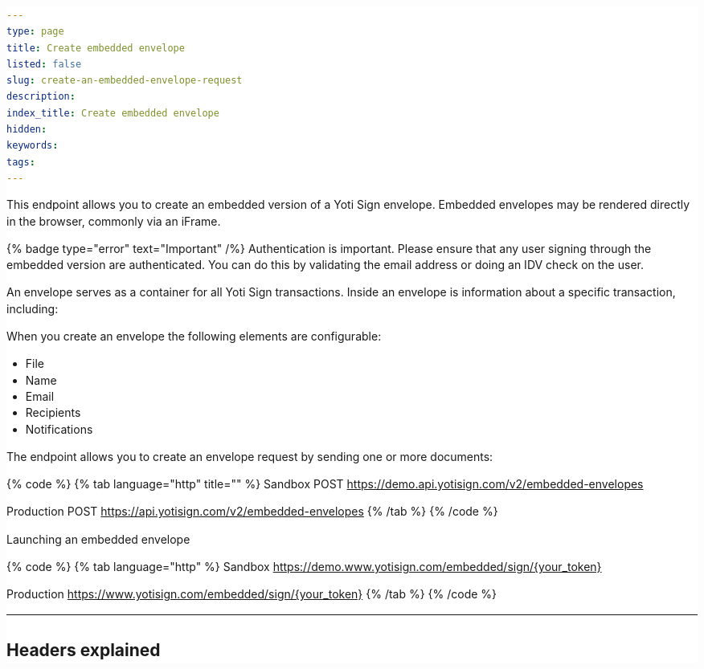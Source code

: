 ```yaml
---
type: page
title: Create embedded envelope
listed: false
slug: create-an-embedded-envelope-request
description: 
index_title: Create embedded envelope
hidden: 
keywords: 
tags: 
---
```


This endpoint allows you to create an embedded version of a Yoti Sign envelope. Embedded envelopes may be rendered directly in the browser, commonly via an iFrame.

{% badge type="error" text="Important" /%}   Authentication is important. Please ensure that any user signing through the embedded version are authenticated. You can do this by validating the email address or doing an IDV check on the user.

An envelope serves as a container for all Yoti Sign transactions. Inside an envelope is information about a specific transaction, including:

When you create an envelope the following elements are configurable:

- File
- Name
- Email
- Recipients
- Notifications

The endpoint allows you to create an envelope request by sending one or more documents:

{% code %}
{% tab language="http" title="" %}
Sandbox POST https://demo.api.yotisign.com/v2/embedded-envelopes 

Production POST https://api.yotisign.com/v2/embedded-envelopes
{% /tab %}
{% /code %}

Launching an embedded envelope

{% code %}
{% tab language="http" %}
Sandbox https://demo.www.yotisign.com/embedded/sign/{your_token}

Production https://www.yotisign.com/embedded/sign/{your_token}
{% /tab %}
{% /code %}

---

## Headers explained
